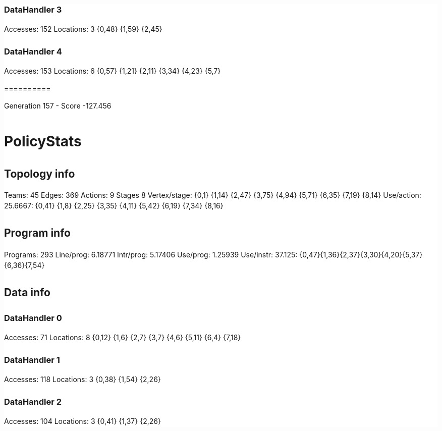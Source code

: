 ### DataHandler 3
Accesses:	152
Locations:	3
{0,48} {1,59} {2,45} 

### DataHandler 4
Accesses:	153
Locations:	6
{0,57} {1,21} {2,11} {3,34} {4,23} {5,7} 


==========

Generation 157 - Score -127.456

# PolicyStats
## Topology info
Teams:		45
Edges:		369
Actions:	9
Stages		8
Vertex/stage:	{0,1} {1,14} {2,47} {3,75} {4,94} {5,71} {6,35} {7,19} {8,14} 
Use/action:	25.6667: {0,41} {1,8} {2,25} {3,35} {4,11} {5,42} {6,19} {7,34} {8,16} 

## Program info
Programs:	293
Line/prog:	6.18771
Intr/prog:	5.17406
Use/prog:	1.25939
Use/instr:	37.125: {0,47}{1,36}{2,37}{3,30}{4,20}{5,37}{6,36}{7,54}

## Data info

### DataHandler 0
Accesses:	71
Locations:	8
{0,12} {1,6} {2,7} {3,7} {4,6} {5,11} {6,4} {7,18} 

### DataHandler 1
Accesses:	118
Locations:	3
{0,38} {1,54} {2,26} 

### DataHandler 2
Accesses:	104
Locations:	3
{0,41} {1,37} {2,26} 
